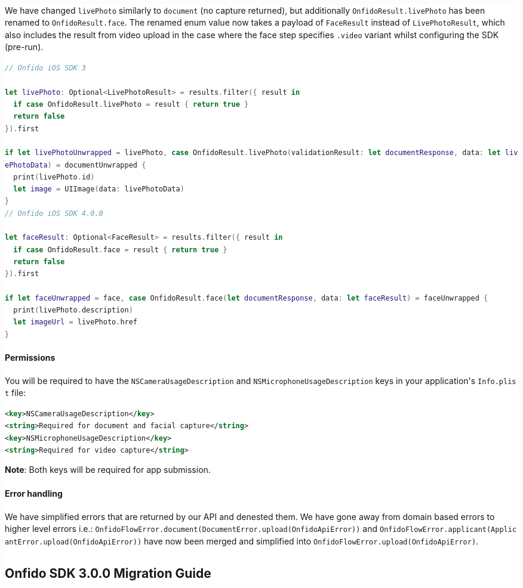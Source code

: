 We have changed `livePhoto` similarly to `document` (no capture returned), but additionally `OnfidoResult.livePhoto` has been renamed to `OnfidoResult.face`. The renamed enum value now takes a payload of `FaceResult` instead of `LivePhotoResult`, which also includes the result from video upload in the case where the face step specifies `.video` variant whilst configuring the SDK (pre-run).

```swift
// Onfido iOS SDK 3

let livePhoto: Optional<LivePhotoResult> = results.filter({ result in
  if case OnfidoResult.livePhoto = result { return true }
  return false
}).first

if let livePhotoUnwrapped = livePhoto, case OnfidoResult.livePhoto(validationResult: let documentResponse, data: let livePhotoData) = documentUnwrapped {
  print(livePhoto.id)
  let image = UIImage(data: livePhotoData)
}
// Onfido iOS SDK 4.0.0

let faceResult: Optional<FaceResult> = results.filter({ result in
  if case OnfidoResult.face = result { return true }
  return false
}).first

if let faceUnwrapped = face, case OnfidoResult.face(let documentResponse, data: let faceResult) = faceUnwrapped {
  print(livePhoto.description)
  let imageUrl = livePhoto.href
}
```

#### Permissions

You will be required to have the `NSCameraUsageDescription` and `NSMicrophoneUsageDescription` keys in your application's `Info.plist` file:

```xml
<key>NSCameraUsageDescription</key>
<string>Required for document and facial capture</string>
<key>NSMicrophoneUsageDescription</key>
<string>Required for video capture</string>
```
**Note**: Both keys will be required for app submission.

#### Error handling

We have simplified errors that are returned by our API and denested them. We have gone away from domain based errors to higher level errors i.e.: `OnfidoFlowError.document(DocumentError.upload(OnfidoApiError))` and `OnfidoFlowError.applicant(ApplicantError.upload(OnfidoApiError))` have now been merged and simplified into `OnfidoFlowError.upload(OnfidoApiError)`.

## Onfido SDK 3.0.0 Migration Guide
